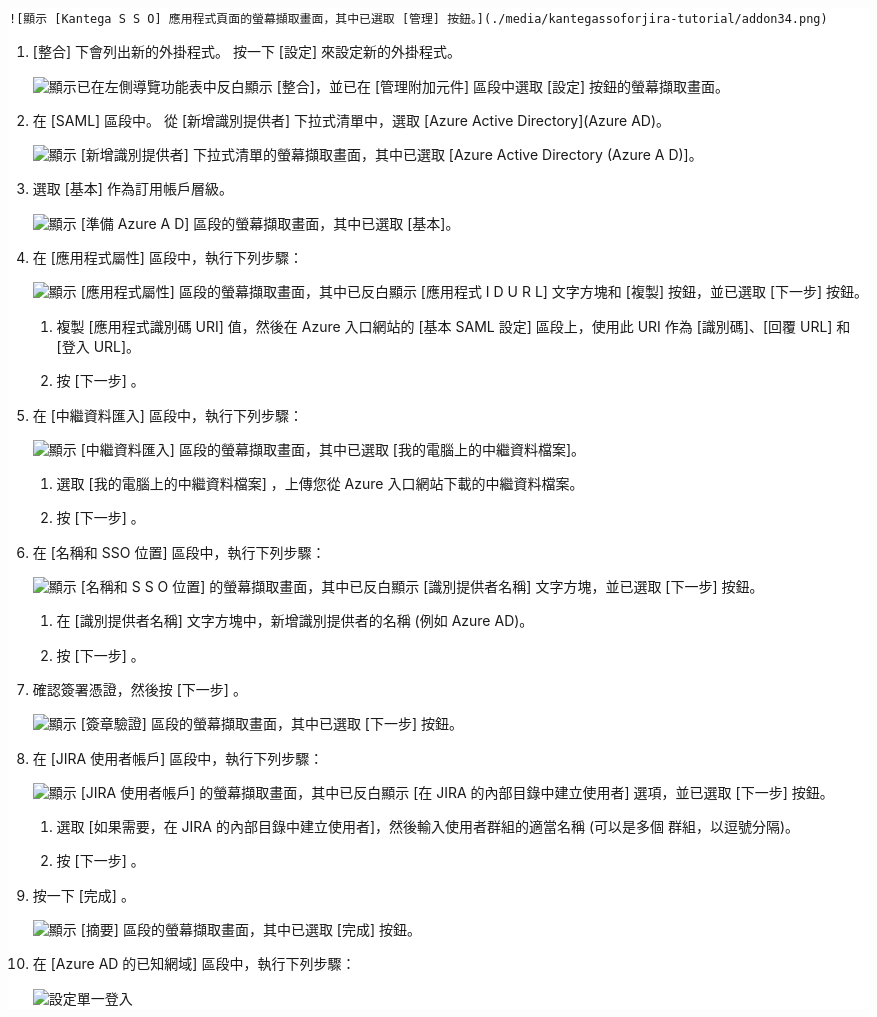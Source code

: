     ![顯示 [Kantega S S O] 應用程式頁面的螢幕擷取畫面，其中已選取 [管理] 按鈕。](./media/kantegassoforjira-tutorial/addon34.png)
    
1. [整合] 下會列出新的外掛程式。 按一下 [設定] 來設定新的外掛程式。

    ![顯示已在左側導覽功能表中反白顯示 [整合]，並已在 [管理附加元件] 區段中選取 [設定] 按鈕的螢幕擷取畫面。](./media/kantegassoforjira-tutorial/addon35.png)

1. 在 [SAML] 區段中。 從 [新增識別提供者] 下拉式清單中，選取 [Azure Active Directory]\(Azure AD\)。

    ![顯示 [新增識別提供者] 下拉式清單的螢幕擷取畫面，其中已選取 [Azure Active Directory (Azure A D)]。](./media/kantegassoforjira-tutorial/addon4.png)

1. 選取 [基本] 作為訂用帳戶層級。

    ![顯示 [準備 Azure A D] 區段的螢幕擷取畫面，其中已選取 [基本]。](./media/kantegassoforjira-tutorial/addon5.png)

1. 在 [應用程式屬性] 區段中，執行下列步驟： 

    ![顯示 [應用程式屬性] 區段的螢幕擷取畫面，其中已反白顯示 [應用程式 I D U R L] 文字方塊和 [複製] 按鈕，並已選取 [下一步] 按鈕。](./media/kantegassoforjira-tutorial/addon6.png)

    1. 複製 [應用程式識別碼 URI] 值，然後在 Azure 入口網站的 [基本 SAML 設定] 區段上，使用此 URI 作為 [識別碼]、[回覆 URL] 和 [登入 URL]。

    1. 按 [下一步]  。

1. 在 [中繼資料匯入]  區段中，執行下列步驟： 

    ![顯示 [中繼資料匯入] 區段的螢幕擷取畫面，其中已選取 [我的電腦上的中繼資料檔案]。](./media/kantegassoforjira-tutorial/addon7.png)

    1. 選取 [我的電腦上的中繼資料檔案]  ，上傳您從 Azure 入口網站下載的中繼資料檔案。

    1. 按 [下一步]  。

1. 在 [名稱和 SSO 位置]  區段中，執行下列步驟：

    ![顯示 [名稱和 S S O 位置] 的螢幕擷取畫面，其中已反白顯示 [識別提供者名稱] 文字方塊，並已選取 [下一步] 按鈕。](./media/kantegassoforjira-tutorial/addon8.png)

    1. 在 [識別提供者名稱]  文字方塊中，新增識別提供者的名稱 (例如 Azure AD)。

    1. 按 [下一步]  。

1. 確認簽署憑證，然後按 [下一步]  。

    ![顯示 [簽章驗證] 區段的螢幕擷取畫面，其中已選取 [下一步] 按鈕。](./media/kantegassoforjira-tutorial/addon9.png)

1. 在 [JIRA 使用者帳戶] 區段中，執行下列步驟：

    ![顯示 [JIRA 使用者帳戶] 的螢幕擷取畫面，其中已反白顯示 [在 JIRA 的內部目錄中建立使用者] 選項，並已選取 [下一步] 按鈕。](./media/kantegassoforjira-tutorial/addon10.png)

    1. 選取 [如果需要，在 JIRA 的內部目錄中建立使用者]，然後輸入使用者群組的適當名稱 (可以是多個 群組，以逗號分隔)。

    1. 按 [下一步]  。

1. 按一下 [完成] 。

    ![顯示 [摘要] 區段的螢幕擷取畫面，其中已選取 [完成] 按鈕。](./media/kantegassoforjira-tutorial/addon11.png)

1. 在 [Azure AD 的已知網域] 區段中，執行下列步驟：

    ![設定單一登入](./media/kantegassoforjira-tutorial/addon12.png)
